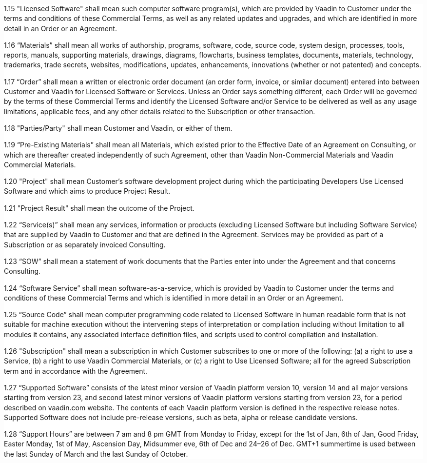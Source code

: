 1.15 "Licensed Software" shall mean such computer software program(s), which are provided by Vaadin to Customer under the terms and conditions of these Commercial Terms, as well as any related updates and upgrades, and which are identified in more detail in an Order or an Agreement.

1.16 “Materials” shall mean all works of authorship, programs, software, code, source code, system design, processes, tools, reports, manuals, supporting materials, drawings, diagrams, flowcharts, business templates, documents, materials, technology, trademarks, trade secrets, websites, modifications, updates, enhancements, innovations (whether or not patented) and concepts.

1.17 “Order” shall mean a written or electronic order document (an order form, invoice, or similar document) entered into between Customer and Vaadin for Licensed Software or Services. Unless an Order says something different, each Order will be governed by the terms of these Commercial Terms and identify the Licensed Software and/or Service to be delivered as well as any usage limitations, applicable fees, and any other details related to the Subscription or other transaction.

1.18 "Parties/Party" shall mean Customer and Vaadin, or either of them.

1.19 “Pre-Existing Materials” shall mean all Materials, which existed prior to the Effective Date of an Agreement on Consulting, or which are thereafter created independently of such Agreement, other than Vaadin Non-Commercial Materials and Vaadin Commercial Materials.

1.20 "Project" shall mean Customer’s software development project during which the participating Developers Use Licensed Software and which aims to produce Project Result.

1.21 "Project Result" shall mean the outcome of the Project.

1.22 “Service(s)” shall mean any services, information or products (excluding Licensed Software but including Software Service) that are supplied by Vaadin to Customer and that are defined in the Agreement. Services may be provided as part of a Subscription or as separately invoiced Consulting.

1.23 “SOW” shall mean a statement of work documents that the Parties enter into under the Agreement and that concerns Consulting. 

1.24 “Software Service” shall mean software-as-a-service, which is provided by Vaadin to Customer under the terms and conditions of these Commercial Terms and which is identified in more detail in an Order or an Agreement.

1.25 “Source Code” shall mean computer programming code related to Licensed Software in human readable form that is not suitable for machine execution without the intervening steps of interpretation or compilation including without limitation to all modules it contains, any associated interface definition files, and scripts used to control compilation and installation.

1.26 "Subscription" shall mean a subscription in which Customer subscribes to one or more of the following: (a) a right to use a Service, (b) a right to use Vaadin Commercial Materials, or (c) a right to Use Licensed Software; all for the agreed Subscription term and in accordance with the Agreement.

1.27 “Supported Software” consists of the latest minor version of Vaadin platform version 10, version 14 and all major versions starting from version 23, and second latest minor versions of Vaadin platform versions starting from version 23, for a period described on vaadin.com website. The contents of each Vaadin platform version is defined in the respective release notes. Supported Software does not include pre-release versions, such as beta, alpha or release candidate versions.

1.28 “Support Hours” are between 7 am and 8 pm GMT from Monday to Friday, except for the 1st of Jan, 6th of Jan, Good Friday, Easter Monday, 1st of May, Ascension Day, Midsummer eve, 6th of Dec and 24–26 of Dec. GMT+1 summertime is used between the last Sunday of March and the last Sunday of October.

